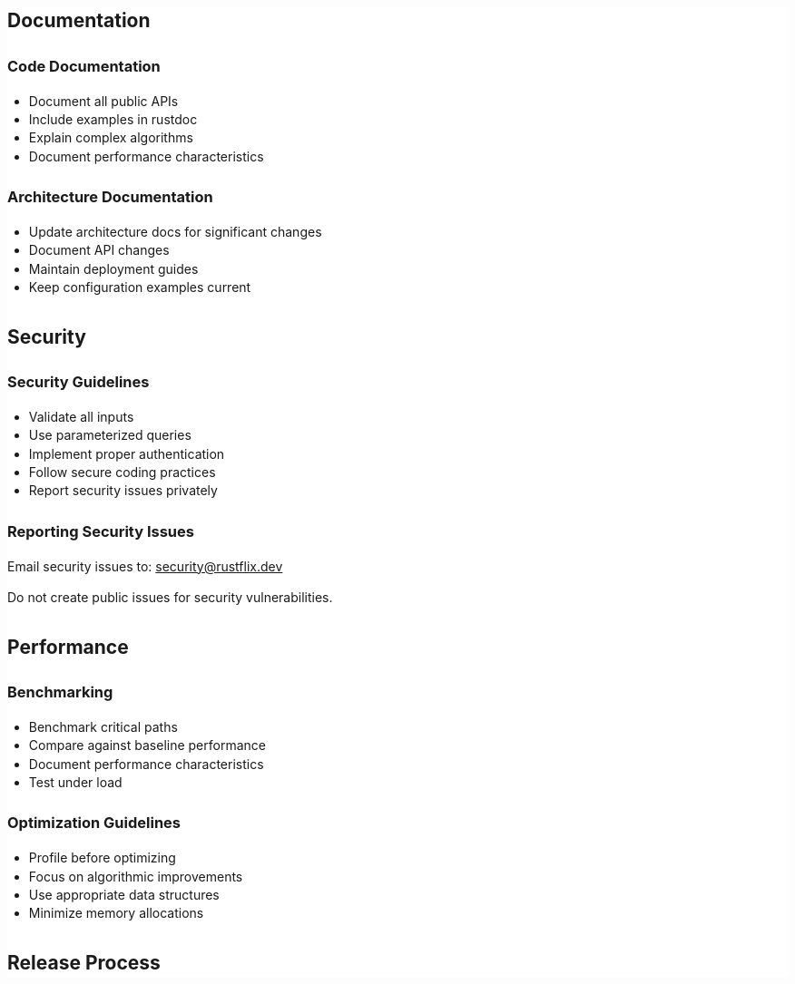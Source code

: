 ## Documentation

### Code Documentation

- Document all public APIs
- Include examples in rustdoc
- Explain complex algorithms
- Document performance characteristics

### Architecture Documentation

- Update architecture docs for significant changes
- Document API changes
- Maintain deployment guides
- Keep configuration examples current

## Security

### Security Guidelines

- Validate all inputs
- Use parameterized queries
- Implement proper authentication
- Follow secure coding practices
- Report security issues privately

### Reporting Security Issues

Email security issues to: security@rustflix.dev

Do not create public issues for security vulnerabilities.

## Performance

### Benchmarking

- Benchmark critical paths
- Compare against baseline performance
- Document performance characteristics
- Test under load

### Optimization Guidelines

- Profile before optimizing
- Focus on algorithmic improvements
- Use appropriate data structures
- Minimize memory allocations

## Release Process
